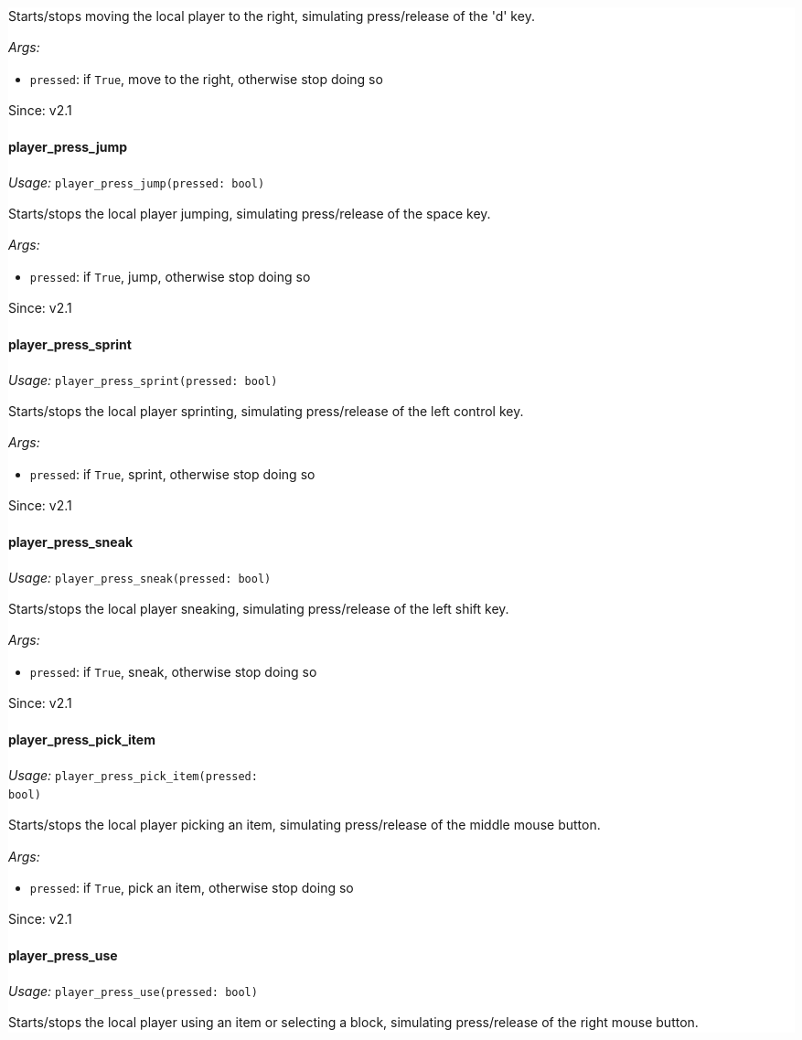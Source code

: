 Starts/stops moving the local player to the right, simulating press/release of the 'd' key.

*Args:*

- `pressed`: if `True`, move to the right, otherwise stop doing so

Since: v2.1


#### player_press_jump
*Usage:* <code>player_press_jump(pressed: bool)</code>

Starts/stops the local player jumping, simulating press/release of the space key.

*Args:*

- `pressed`: if `True`, jump, otherwise stop doing so

Since: v2.1


#### player_press_sprint
*Usage:* <code>player_press_sprint(pressed: bool)</code>

Starts/stops the local player sprinting, simulating press/release of the left control key.

*Args:*

- `pressed`: if `True`, sprint, otherwise stop doing so

Since: v2.1


#### player_press_sneak
*Usage:* <code>player_press_sneak(pressed: bool)</code>

Starts/stops the local player sneaking, simulating press/release of the left shift key.

*Args:*

- `pressed`: if `True`, sneak, otherwise stop doing so

Since: v2.1


#### player_press_pick_item
*Usage:* <code>player_press_pick_item(pressed: bool)</code>

Starts/stops the local player picking an item, simulating press/release of the middle mouse button.

*Args:*

- `pressed`: if `True`, pick an item, otherwise stop doing so

Since: v2.1


#### player_press_use
*Usage:* <code>player_press_use(pressed: bool)</code>

Starts/stops the local player using an item or selecting a block, simulating press/release of the right mouse button.
